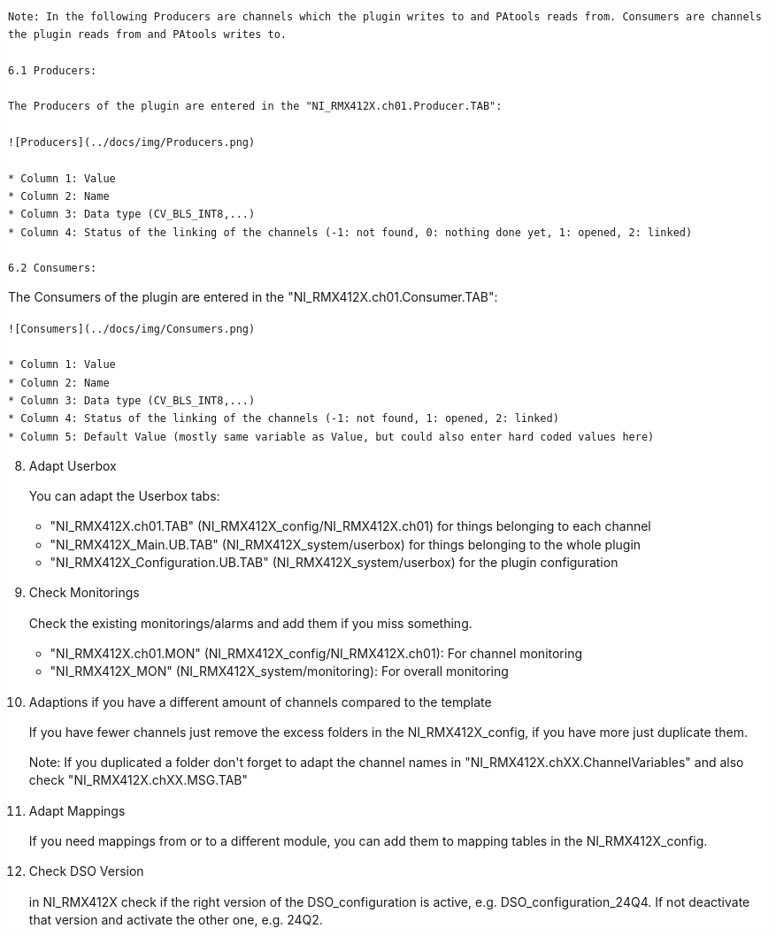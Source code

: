     Note: In the following Producers are channels which the plugin writes to and PAtools reads from. Consumers are channels the plugin reads from and PAtools writes to.

    6.1 Producers:
   
    The Producers of the plugin are entered in the "NI_RMX412X.ch01.Producer.TAB":
        
    ![Producers](../docs/img/Producers.png)

    * Column 1: Value
    * Column 2: Name
    * Column 3: Data type (CV_BLS_INT8,...)
    * Column 4: Status of the linking of the channels (-1: not found, 0: nothing done yet, 1: opened, 2: linked)

    6.2 Consumers:
    
   The Consumers of the plugin are entered in the "NI_RMX412X.ch01.Consumer.TAB":
        
    ![Consumers](../docs/img/Consumers.png)

    * Column 1: Value
    * Column 2: Name
    * Column 3: Data type (CV_BLS_INT8,...)
    * Column 4: Status of the linking of the channels (-1: not found, 1: opened, 2: linked)
    * Column 5: Default Value (mostly same variable as Value, but could also enter hard coded values here)

8. Adapt Userbox

    You can adapt the Userbox tabs:

    * "NI_RMX412X.ch01.TAB" (NI_RMX412X_config/NI_RMX412X.ch01) for things belonging to each channel
    * "NI_RMX412X_Main.UB.TAB" (NI_RMX412X_system/userbox) for things belonging to the whole plugin
    * "NI_RMX412X_Configuration.UB.TAB" (NI_RMX412X_system/userbox) for the plugin configuration

9. Check Monitorings

    Check the existing monitorings/alarms and add them if you miss something.

    * "NI_RMX412X.ch01.MON" (NI_RMX412X_config/NI_RMX412X.ch01): For channel monitoring
    * "NI_RMX412X_MON" (NI_RMX412X_system/monitoring): For overall monitoring

10. Adaptions if you have a different amount of channels compared to the template
    
    If you have fewer channels just remove the excess folders in the NI_RMX412X_config, if you have more just duplicate them.
   
    Note: If you duplicated a folder don't forget to adapt the channel names in "NI_RMX412X.chXX.ChannelVariables" and also check "NI_RMX412X.chXX.MSG.TAB"

11. Adapt Mappings

    If you need mappings from or to a different module, you can add them to mapping tables in the NI_RMX412X_config.

12. Check DSO Version

    in NI_RMX412X check if the right version of the DSO_configuration is active, e.g. DSO_configuration_24Q4. If not deactivate that version and activate the other one, e.g. 24Q2.
